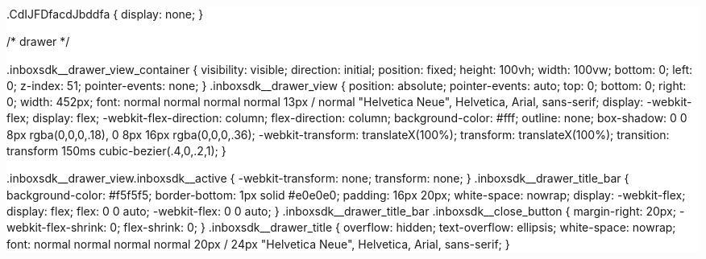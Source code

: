 .CdIJFDfacdJbddfa {
  display: none;
}

/* drawer */

.inboxsdk__drawer_view_container {
  visibility: visible;
  direction: initial;
  position: fixed;
  height: 100vh;
  width: 100vw;
  bottom: 0;
  left: 0;
  z-index: 51;
  pointer-events: none;
}
.inboxsdk__drawer_view {
  position: absolute;
  pointer-events: auto;
  top: 0;
  bottom: 0;
  right: 0;
  width: 452px;
  font: normal normal normal normal 13px / normal "Helvetica Neue", Helvetica, Arial, sans-serif;
  display: -webkit-flex;
  display: flex;
  -webkit-flex-direction: column;
  flex-direction: column;
  background-color: #fff;
  outline: none;
  box-shadow: 0 0 8px rgba(0,0,0,.18), 0 8px 16px rgba(0,0,0,.36);
  -webkit-transform: translateX(100%);
  transform: translateX(100%);
  transition: transform 150ms cubic-bezier(.4,0,.2,1);
}

.inboxsdk__drawer_view.inboxsdk__active {
  -webkit-transform: none;
  transform: none;
}
.inboxsdk__drawer_title_bar {
  background-color: #f5f5f5;
  border-bottom: 1px solid #e0e0e0;
  padding: 16px 20px;
  white-space: nowrap;
  display: -webkit-flex;
  display: flex;
  flex: 0 0 auto;
  -webkit-flex: 0 0 auto;
}
.inboxsdk__drawer_title_bar .inboxsdk__close_button {
  margin-right: 20px;
  -webkit-flex-shrink: 0;
  flex-shrink: 0;
}
.inboxsdk__drawer_title {
  overflow: hidden;
  text-overflow: ellipsis;
  white-space: nowrap;
  font: normal normal normal normal 20px / 24px "Helvetica Neue", Helvetica, Arial, sans-serif;
}
